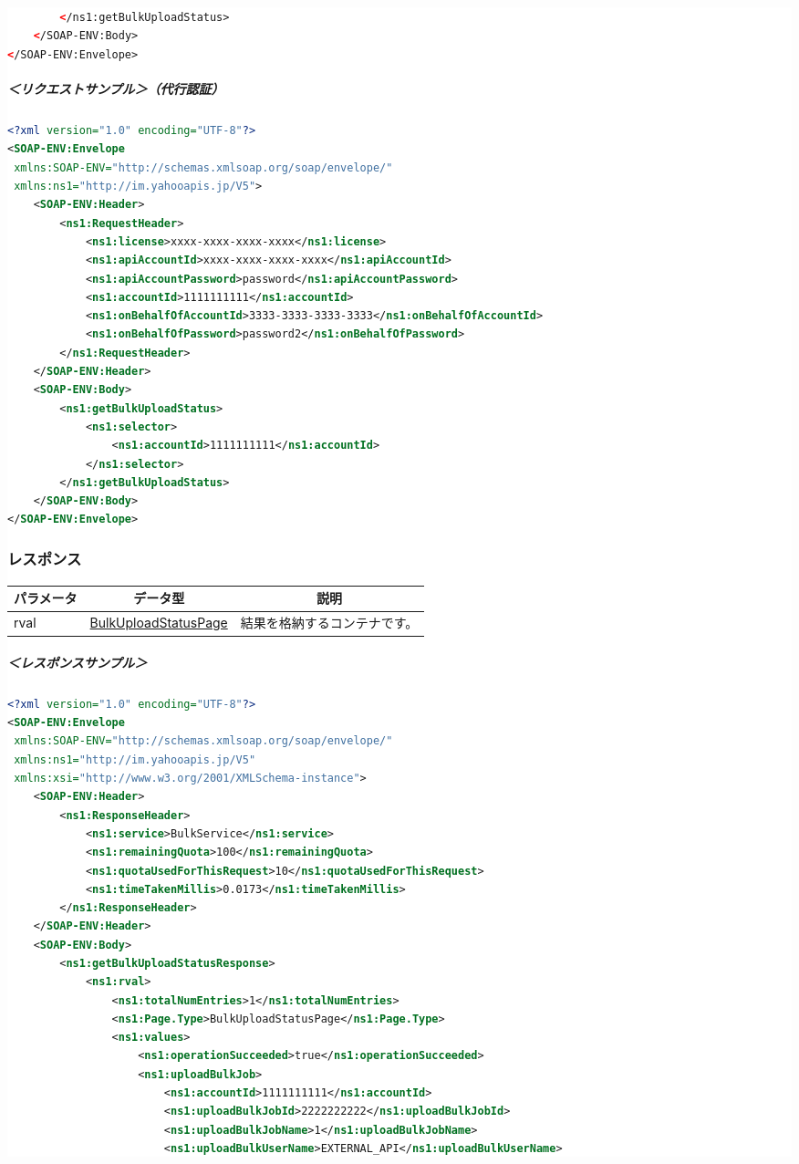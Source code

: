 ```xml
        </ns1:getBulkUploadStatus>
    </SOAP-ENV:Body>
</SOAP-ENV:Envelope>
```

##### ＜リクエストサンプル＞（代行認証）
```xml
<?xml version="1.0" encoding="UTF-8"?>
<SOAP-ENV:Envelope
 xmlns:SOAP-ENV="http://schemas.xmlsoap.org/soap/envelope/"
 xmlns:ns1="http://im.yahooapis.jp/V5">
    <SOAP-ENV:Header>
        <ns1:RequestHeader>
            <ns1:license>xxxx-xxxx-xxxx-xxxx</ns1:license>
            <ns1:apiAccountId>xxxx-xxxx-xxxx-xxxx</ns1:apiAccountId>
            <ns1:apiAccountPassword>password</ns1:apiAccountPassword>
            <ns1:accountId>1111111111</ns1:accountId>
            <ns1:onBehalfOfAccountId>3333-3333-3333-3333</ns1:onBehalfOfAccountId>
            <ns1:onBehalfOfPassword>password2</ns1:onBehalfOfPassword>
        </ns1:RequestHeader>
    </SOAP-ENV:Header>
    <SOAP-ENV:Body>
        <ns1:getBulkUploadStatus>
            <ns1:selector>
                <ns1:accountId>1111111111</ns1:accountId>
            </ns1:selector>
        </ns1:getBulkUploadStatus>
    </SOAP-ENV:Body>
</SOAP-ENV:Envelope>
```

### レスポンス
| パラメータ | データ型 | 説明 | 
|---|---|---|
| rval | [BulkUploadStatusPage](../data/BulkUploadStatusPage.md)|結果を格納するコンテナです。|error|[Error](../data/Error.md) | エラーです。 | 

##### ＜レスポンスサンプル＞
```xml
<?xml version="1.0" encoding="UTF-8"?>
<SOAP-ENV:Envelope
 xmlns:SOAP-ENV="http://schemas.xmlsoap.org/soap/envelope/"
 xmlns:ns1="http://im.yahooapis.jp/V5"
 xmlns:xsi="http://www.w3.org/2001/XMLSchema-instance">
    <SOAP-ENV:Header>
        <ns1:ResponseHeader>
            <ns1:service>BulkService</ns1:service>
            <ns1:remainingQuota>100</ns1:remainingQuota>
            <ns1:quotaUsedForThisRequest>10</ns1:quotaUsedForThisRequest>
            <ns1:timeTakenMillis>0.0173</ns1:timeTakenMillis>
        </ns1:ResponseHeader>
    </SOAP-ENV:Header>
    <SOAP-ENV:Body>
        <ns1:getBulkUploadStatusResponse>
            <ns1:rval>
                <ns1:totalNumEntries>1</ns1:totalNumEntries>
                <ns1:Page.Type>BulkUploadStatusPage</ns1:Page.Type>
                <ns1:values>
                    <ns1:operationSucceeded>true</ns1:operationSucceeded>
                    <ns1:uploadBulkJob>
                        <ns1:accountId>1111111111</ns1:accountId>
                        <ns1:uploadBulkJobId>2222222222</ns1:uploadBulkJobId>
                        <ns1:uploadBulkJobName>1</ns1:uploadBulkJobName>
                        <ns1:uploadBulkUserName>EXTERNAL_API</ns1:uploadBulkUserName>
```